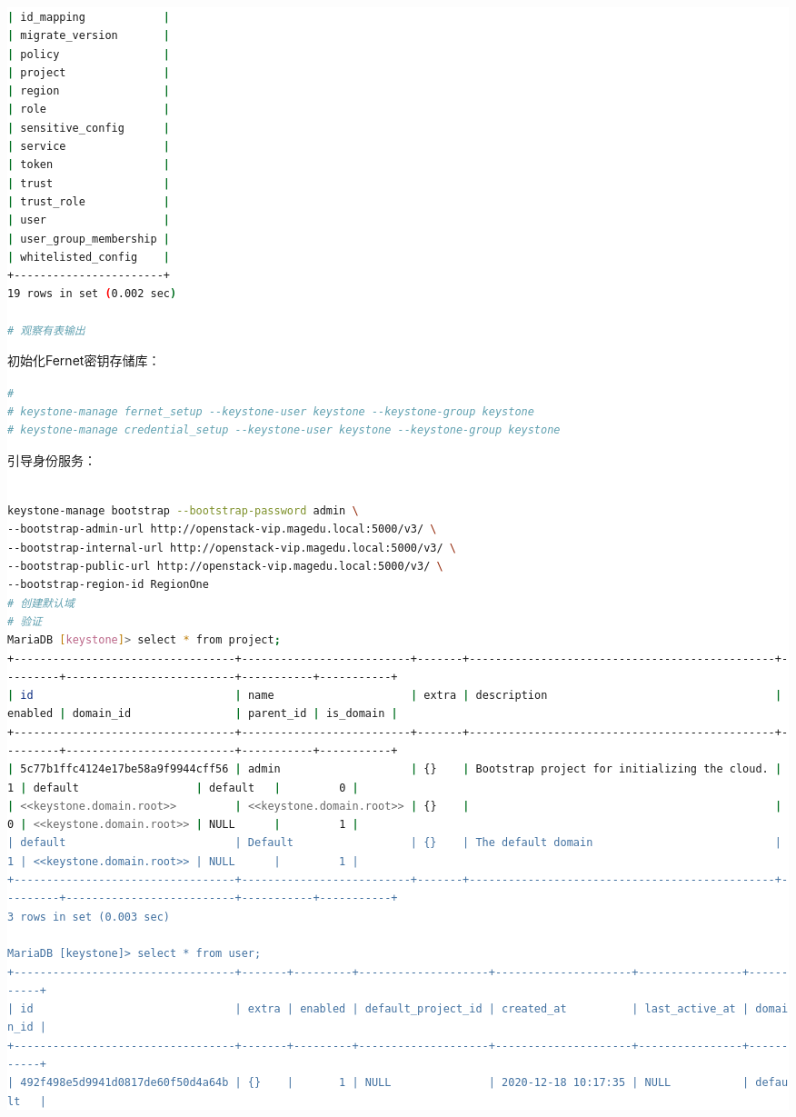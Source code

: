 ```bash
| id_mapping            |
| migrate_version       |
| policy                |
| project               |
| region                |
| role                  |
| sensitive_config      |
| service               |
| token                 |
| trust                 |
| trust_role            |
| user                  |
| user_group_membership |
| whitelisted_config    |
+-----------------------+
19 rows in set (0.002 sec)

# 观察有表输出
```

初始化Fernet密钥存储库：

```bash
#
# keystone-manage fernet_setup --keystone-user keystone --keystone-group keystone
# keystone-manage credential_setup --keystone-user keystone --keystone-group keystone
```

引导身份服务：

```bash

keystone-manage bootstrap --bootstrap-password admin \
--bootstrap-admin-url http://openstack-vip.magedu.local:5000/v3/ \
--bootstrap-internal-url http://openstack-vip.magedu.local:5000/v3/ \
--bootstrap-public-url http://openstack-vip.magedu.local:5000/v3/ \
--bootstrap-region-id RegionOne
# 创建默认域
# 验证
MariaDB [keystone]> select * from project;
+----------------------------------+--------------------------+-------+-----------------------------------------------+---------+--------------------------+-----------+-----------+
| id                               | name                     | extra | description                                   | enabled | domain_id                | parent_id | is_domain |
+----------------------------------+--------------------------+-------+-----------------------------------------------+---------+--------------------------+-----------+-----------+
| 5c77b1ffc4124e17be58a9f9944cff56 | admin                    | {}    | Bootstrap project for initializing the cloud. |       1 | default                  | default   |         0 |
| <<keystone.domain.root>>         | <<keystone.domain.root>> | {}    |                                               |       0 | <<keystone.domain.root>> | NULL      |         1 |
| default                          | Default                  | {}    | The default domain                            |       1 | <<keystone.domain.root>> | NULL      |         1 |
+----------------------------------+--------------------------+-------+-----------------------------------------------+---------+--------------------------+-----------+-----------+
3 rows in set (0.003 sec)

MariaDB [keystone]> select * from user;
+----------------------------------+-------+---------+--------------------+---------------------+----------------+-----------+
| id                               | extra | enabled | default_project_id | created_at          | last_active_at | domain_id |
+----------------------------------+-------+---------+--------------------+---------------------+----------------+-----------+
| 492f498e5d9941d0817de60f50d4a64b | {}    |       1 | NULL               | 2020-12-18 10:17:35 | NULL           | default   |
```